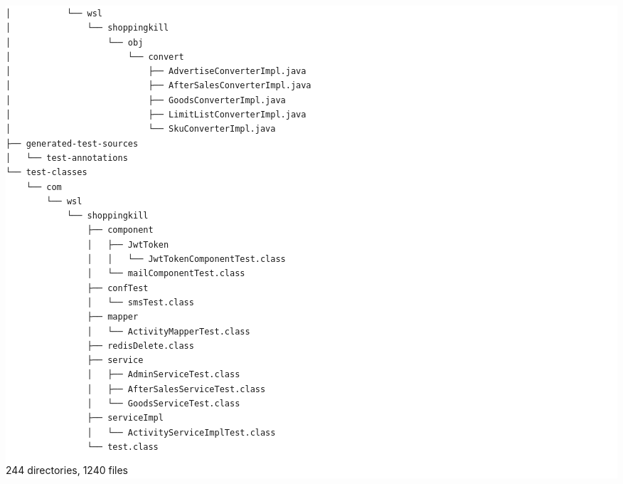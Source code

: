     │           └── wsl
    │               └── shoppingkill
    │                   └── obj
    │                       └── convert
    │                           ├── AdvertiseConverterImpl.java
    │                           ├── AfterSalesConverterImpl.java
    │                           ├── GoodsConverterImpl.java
    │                           ├── LimitListConverterImpl.java
    │                           └── SkuConverterImpl.java
    ├── generated-test-sources
    │   └── test-annotations
    └── test-classes
        └── com
            └── wsl
                └── shoppingkill
                    ├── component
                    │   ├── JwtToken
                    │   │   └── JwtTokenComponentTest.class
                    │   └── mailComponentTest.class
                    ├── confTest
                    │   └── smsTest.class
                    ├── mapper
                    │   └── ActivityMapperTest.class
                    ├── redisDelete.class
                    ├── service
                    │   ├── AdminServiceTest.class
                    │   ├── AfterSalesServiceTest.class
                    │   └── GoodsServiceTest.class
                    ├── serviceImpl
                    │   └── ActivityServiceImplTest.class
                    └── test.class

244 directories, 1240 files
